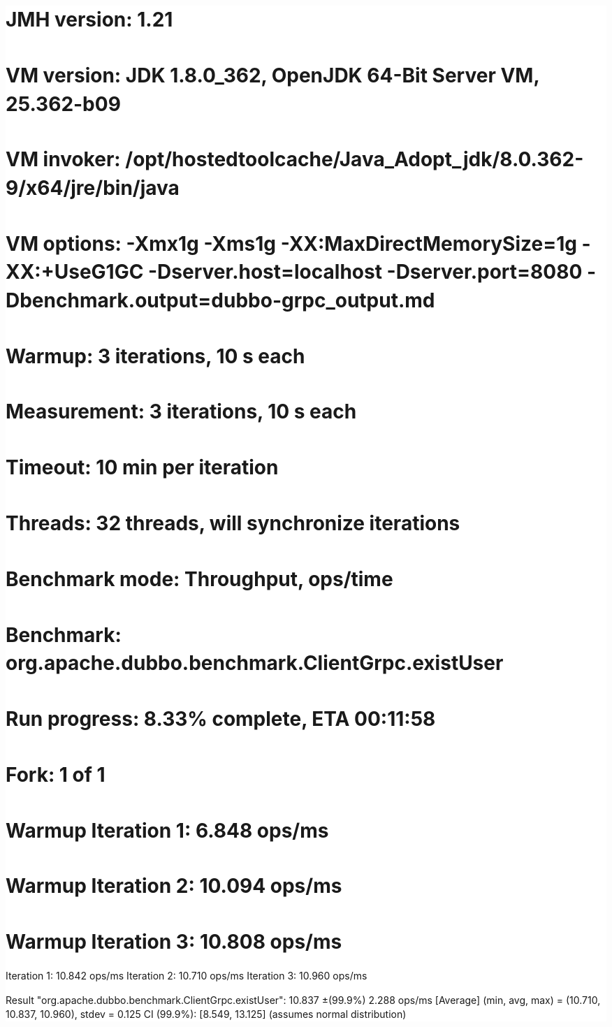 
# JMH version: 1.21
# VM version: JDK 1.8.0_362, OpenJDK 64-Bit Server VM, 25.362-b09
# VM invoker: /opt/hostedtoolcache/Java_Adopt_jdk/8.0.362-9/x64/jre/bin/java
# VM options: -Xmx1g -Xms1g -XX:MaxDirectMemorySize=1g -XX:+UseG1GC -Dserver.host=localhost -Dserver.port=8080 -Dbenchmark.output=dubbo-grpc_output.md
# Warmup: 3 iterations, 10 s each
# Measurement: 3 iterations, 10 s each
# Timeout: 10 min per iteration
# Threads: 32 threads, will synchronize iterations
# Benchmark mode: Throughput, ops/time
# Benchmark: org.apache.dubbo.benchmark.ClientGrpc.existUser

# Run progress: 8.33% complete, ETA 00:11:58
# Fork: 1 of 1
# Warmup Iteration   1: 6.848 ops/ms
# Warmup Iteration   2: 10.094 ops/ms
# Warmup Iteration   3: 10.808 ops/ms
Iteration   1: 10.842 ops/ms
Iteration   2: 10.710 ops/ms
Iteration   3: 10.960 ops/ms


Result "org.apache.dubbo.benchmark.ClientGrpc.existUser":
  10.837 ±(99.9%) 2.288 ops/ms [Average]
  (min, avg, max) = (10.710, 10.837, 10.960), stdev = 0.125
  CI (99.9%): [8.549, 13.125] (assumes normal distribution)
